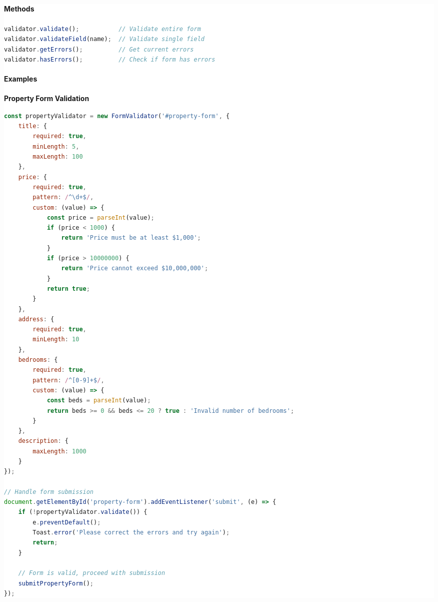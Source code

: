 #### Methods
```javascript
validator.validate();           // Validate entire form
validator.validateField(name);  // Validate single field
validator.getErrors();          // Get current errors
validator.hasErrors();          // Check if form has errors
```

#### Examples

**Property Form Validation**
```javascript
const propertyValidator = new FormValidator('#property-form', {
    title: {
        required: true,
        minLength: 5,
        maxLength: 100
    },
    price: {
        required: true,
        pattern: /^\d+$/,
        custom: (value) => {
            const price = parseInt(value);
            if (price < 1000) {
                return 'Price must be at least $1,000';
            }
            if (price > 10000000) {
                return 'Price cannot exceed $10,000,000';
            }
            return true;
        }
    },
    address: {
        required: true,
        minLength: 10
    },
    bedrooms: {
        required: true,
        pattern: /^[0-9]+$/,
        custom: (value) => {
            const beds = parseInt(value);
            return beds >= 0 && beds <= 20 ? true : 'Invalid number of bedrooms';
        }
    },
    description: {
        maxLength: 1000
    }
});

// Handle form submission
document.getElementById('property-form').addEventListener('submit', (e) => {
    if (!propertyValidator.validate()) {
        e.preventDefault();
        Toast.error('Please correct the errors and try again');
        return;
    }
    
    // Form is valid, proceed with submission
    submitPropertyForm();
});
```
